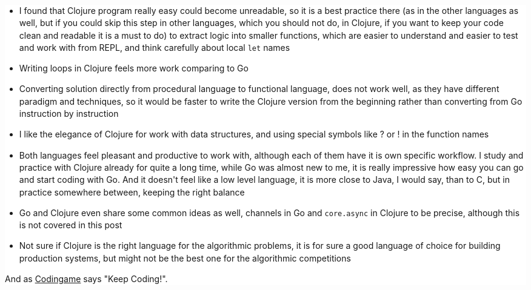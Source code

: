 - I found that Clojure program really easy could become unreadable, so it is a best practice there (as in the other languages as well, but if you could skip this step in other languages, which you should not do, in Clojure, if you want to keep your code clean and readable it is a must to do) to extract logic into smaller functions, which are easier to understand and easier to test and work with from REPL, and think carefully about local `let` names


- Writing loops in Clojure feels more work comparing to Go


- Converting solution directly from procedural language to functional language, does not work well, as they have different paradigm and techniques, so it would be faster to write the Clojure version from the beginning rather than converting from Go instruction by instruction


- I like the elegance of Clojure for work with data structures, and using special symbols like ? or ! in the function names


- Both languages feel pleasant and productive to work with, although each of them have it is own specific workflow. I study and practice with Clojure already for quite a long time, while Go was almost new to me, it is really impressive how easy you can go and start coding with Go. And it doesn't feel like a low level language, it is more close to Java, I would say, than to C, but in practice somewhere between, keeping the right balance


- Go and Clojure even share some common ideas as well, channels in Go and `core.async` in Clojure to be precise, although this is not covered in this post


- Not sure if Clojure is the right language for the algorithmic problems, it is for sure a good language of choice for building production systems, but might not be the best one for the algorithmic competitions

And as [Codingame](https://www.codingame.com/) says "Keep Coding!".
